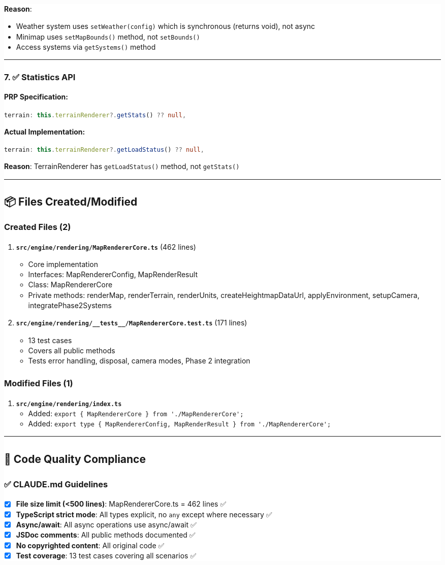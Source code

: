 **Reason**:
- Weather system uses `setWeather(config)` which is synchronous (returns void), not async
- Minimap uses `setMapBounds()` method, not `setBounds()`
- Access systems via `getSystems()` method

---

### 7. ✅ Statistics API

**PRP Specification:**
```typescript
terrain: this.terrainRenderer?.getStats() ?? null,
```

**Actual Implementation:**
```typescript
terrain: this.terrainRenderer?.getLoadStatus() ?? null,
```

**Reason**: TerrainRenderer has `getLoadStatus()` method, not `getStats()`

---

## 📦 Files Created/Modified

### Created Files (2)

1. **`src/engine/rendering/MapRendererCore.ts`** (462 lines)
   - Core implementation
   - Interfaces: MapRendererConfig, MapRenderResult
   - Class: MapRendererCore
   - Private methods: renderMap, renderTerrain, renderUnits, createHeightmapDataUrl, applyEnvironment, setupCamera, integratePhase2Systems

2. **`src/engine/rendering/__tests__/MapRendererCore.test.ts`** (171 lines)
   - 13 test cases
   - Covers all public methods
   - Tests error handling, disposal, camera modes, Phase 2 integration

### Modified Files (1)

1. **`src/engine/rendering/index.ts`**
   - Added: `export { MapRendererCore } from './MapRendererCore';`
   - Added: `export type { MapRendererConfig, MapRenderResult } from './MapRendererCore';`

---

## 🎯 Code Quality Compliance

### ✅ CLAUDE.md Guidelines

- [x] **File size limit (<500 lines)**: MapRendererCore.ts = 462 lines ✅
- [x] **TypeScript strict mode**: All types explicit, no `any` except where necessary ✅
- [x] **Async/await**: All async operations use async/await ✅
- [x] **JSDoc comments**: All public methods documented ✅
- [x] **No copyrighted content**: All original code ✅
- [x] **Test coverage**: 13 test cases covering all scenarios ✅
